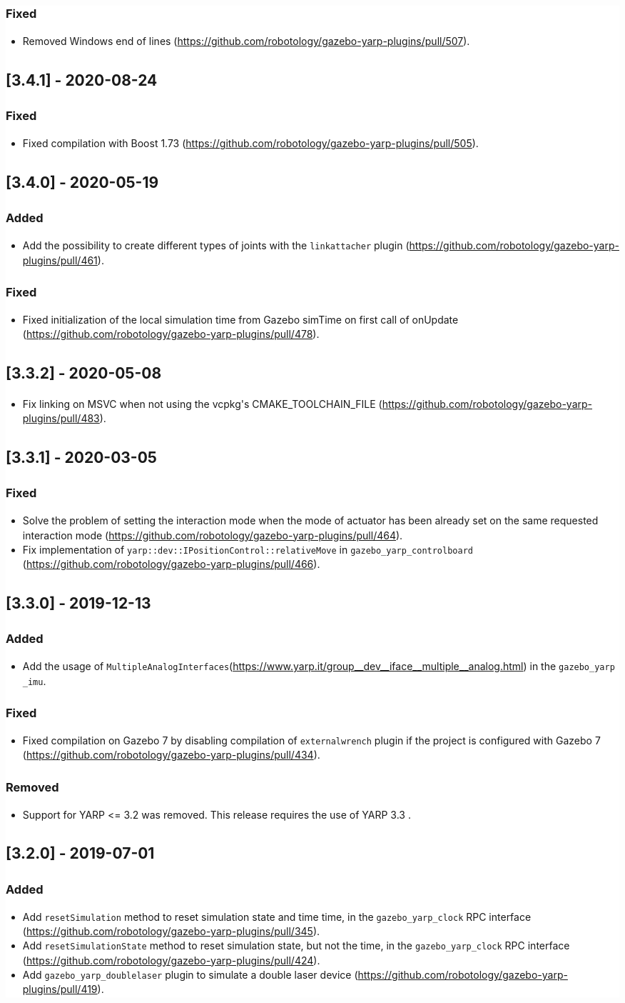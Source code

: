### Fixed
- Removed Windows end of lines (https://github.com/robotology/gazebo-yarp-plugins/pull/507).

## [3.4.1] - 2020-08-24

### Fixed
- Fixed compilation with Boost 1.73 (https://github.com/robotology/gazebo-yarp-plugins/pull/505).

## [3.4.0] - 2020-05-19

### Added
- Add the possibility to create different types of joints with the `linkattacher` plugin (https://github.com/robotology/gazebo-yarp-plugins/pull/461).

### Fixed
- Fixed initialization of the local simulation time from Gazebo simTime on first call of onUpdate (https://github.com/robotology/gazebo-yarp-plugins/pull/478).

## [3.3.2] - 2020-05-08

- Fix linking on MSVC when not using the vcpkg's CMAKE_TOOLCHAIN_FILE (https://github.com/robotology/gazebo-yarp-plugins/pull/483).

## [3.3.1] - 2020-03-05

### Fixed
- Solve the problem of setting the interaction mode when the mode of actuator has been already set on the same requested interaction mode (https://github.com/robotology/gazebo-yarp-plugins/pull/464).
- Fix implementation of `yarp::dev::IPositionControl::relativeMove` in `gazebo_yarp_controlboard` (https://github.com/robotology/gazebo-yarp-plugins/pull/466).

## [3.3.0] - 2019-12-13

### Added
- Add the usage of `MultipleAnalogInterfaces`(https://www.yarp.it/group__dev__iface__multiple__analog.html)
  in the `gazebo_yarp_imu`.

### Fixed
- Fixed compilation on Gazebo 7 by disabling compilation of `externalwrench` plugin if the project is configured with Gazebo 7 (https://github.com/robotology/gazebo-yarp-plugins/pull/434).

### Removed
- Support for YARP <= 3.2 was removed. This release requires the use of YARP 3.3 .

## [3.2.0] - 2019-07-01
### Added
- Add `resetSimulation` method to reset simulation state and time time, in the `gazebo_yarp_clock` RPC interface (https://github.com/robotology/gazebo-yarp-plugins/pull/345).
- Add `resetSimulationState` method to reset simulation state, but not the time, in the `gazebo_yarp_clock` RPC interface (https://github.com/robotology/gazebo-yarp-plugins/pull/424).
- Add `gazebo_yarp_doublelaser` plugin to simulate a double laser device (https://github.com/robotology/gazebo-yarp-plugins/pull/419).